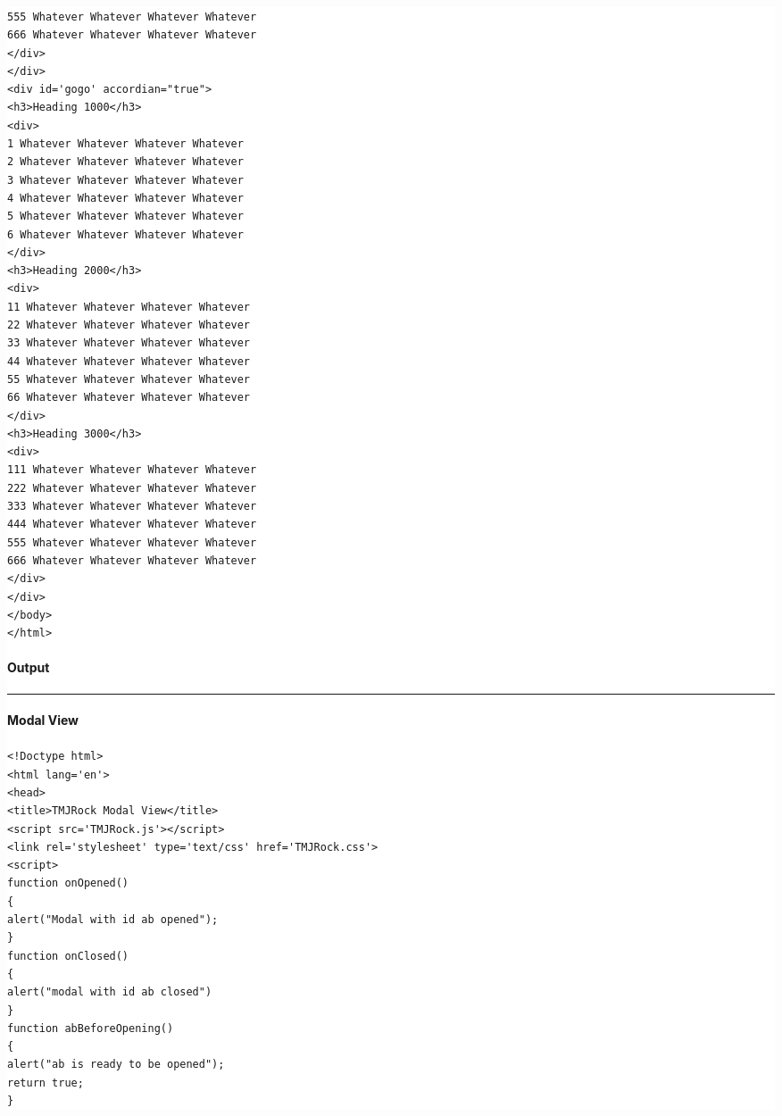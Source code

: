 ````
555 Whatever Whatever Whatever Whatever
666 Whatever Whatever Whatever Whatever
</div>
</div>
<div id='gogo' accordian="true">
<h3>Heading 1000</h3>
<div>
1 Whatever Whatever Whatever Whatever
2 Whatever Whatever Whatever Whatever
3 Whatever Whatever Whatever Whatever
4 Whatever Whatever Whatever Whatever
5 Whatever Whatever Whatever Whatever
6 Whatever Whatever Whatever Whatever
</div>
<h3>Heading 2000</h3>
<div>
11 Whatever Whatever Whatever Whatever
22 Whatever Whatever Whatever Whatever
33 Whatever Whatever Whatever Whatever
44 Whatever Whatever Whatever Whatever
55 Whatever Whatever Whatever Whatever
66 Whatever Whatever Whatever Whatever
</div>
<h3>Heading 3000</h3>
<div>
111 Whatever Whatever Whatever Whatever
222 Whatever Whatever Whatever Whatever
333 Whatever Whatever Whatever Whatever
444 Whatever Whatever Whatever Whatever
555 Whatever Whatever Whatever Whatever
666 Whatever Whatever Whatever Whatever
</div>
</div>
</body>
</html>

````
#### Output

---------

#### Modal View
````
<!Doctype html>
<html lang='en'>
<head>
<title>TMJRock Modal View</title>
<script src='TMJRock.js'></script>
<link rel='stylesheet' type='text/css' href='TMJRock.css'>
<script>
function onOpened()
{
alert("Modal with id ab opened");
}
function onClosed()
{
alert("modal with id ab closed")
}
function abBeforeOpening()
{
alert("ab is ready to be opened");
return true;
}
````
